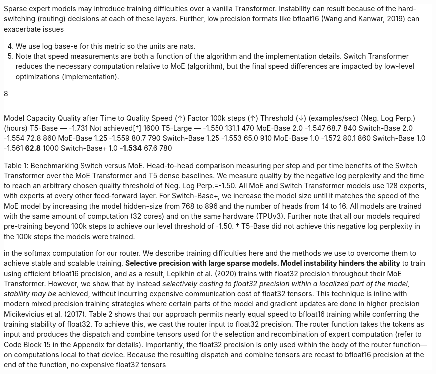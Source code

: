 Sparse expert models may introduce training difficulties over a vanilla Transformer. Instability can result because of the hard-switching (routing) decisions at each of these layers.
Further, low precision formats like bfloat16 (Wang and Kanwar, 2019) can exacerbate issues

4. We use log base-e for this metric so the units are nats.
5. Note that speed measurements are both a function of the algorithm and the implementation details.
Switch Transformer reduces the necessary computation relative to MoE (algorithm), but the final speed
differences are impacted by low-level optimizations (implementation).

8


-----

Model Capacity Quality after Time to Quality Speed (↑)
Factor 100k steps (↑) Threshold (↓) (examples/sec)
(Neg. Log Perp.) (hours)
T5-Base — -1.731 Not achieved[†] 1600
T5-Large — -1.550 131.1 470
MoE-Base 2.0 -1.547 68.7 840
Switch-Base 2.0 -1.554 72.8 860
MoE-Base 1.25 -1.559 80.7 790
Switch-Base 1.25 -1.553 65.0 910
MoE-Base 1.0 -1.572 80.1 860
Switch-Base 1.0 -1.561 **62.8** 1000
Switch-Base+ 1.0 **-1.534** 67.6 780

Table 1: Benchmarking Switch versus MoE. Head-to-head comparison measuring per step
and per time benefits of the Switch Transformer over the MoE Transformer and
T5 dense baselines. We measure quality by the negative log perplexity and the
time to reach an arbitrary chosen quality threshold of Neg. Log Perp.=-1.50. All
MoE and Switch Transformer models use 128 experts, with experts at every other
feed-forward layer. For Switch-Base+, we increase the model size until it matches
the speed of the MoE model by increasing the model hidden-size from 768 to 896
and the number of heads from 14 to 16. All models are trained with the same
amount of computation (32 cores) and on the same hardware (TPUv3). Further
note that all our models required pre-training beyond 100k steps to achieve our
level threshold of -1.50. † T5-Base did not achieve this negative log perplexity in
the 100k steps the models were trained.

in the softmax computation for our router. We describe training difficulties here and the
methods we use to overcome them to achieve stable and scalable training.
**Selective precision with large sparse models. Model instability hinders the ability**
to train using efficient bfloat16 precision, and as a result, Lepikhin et al. (2020) trains with
float32 precision throughout their MoE Transformer. However, we show that by instead
_selectively casting to float32 precision within a localized part of the model, stability may be_
achieved, without incurring expensive communication cost of float32 tensors. This technique
is inline with modern mixed precision training strategies where certain parts of the model
and gradient updates are done in higher precision Micikevicius et al. (2017). Table 2 shows
that our approach permits nearly equal speed to bfloat16 training while conferring the
training stability of float32.
To achieve this, we cast the router input to float32 precision. The router function takes
the tokens as input and produces the dispatch and combine tensors used for the selection and
recombination of expert computation (refer to Code Block 15 in the Appendix for details).
Importantly, the float32 precision is only used within the body of the router function—on
computations local to that device. Because the resulting dispatch and combine tensors
are recast to bfloat16 precision at the end of the function, no expensive float32 tensors
